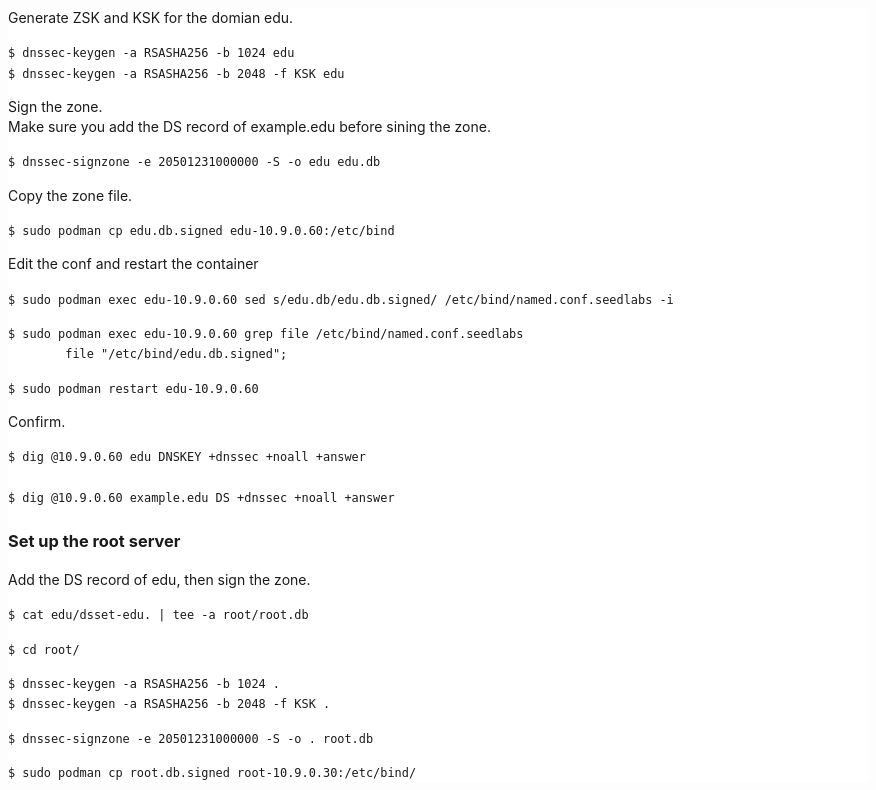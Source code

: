 Generate ZSK and KSK for the domian edu.
```
$ dnssec-keygen -a RSASHA256 -b 1024 edu
$ dnssec-keygen -a RSASHA256 -b 2048 -f KSK edu
```

Sign the zone.<br>
Make sure you add the DS record of example.edu before sining the zone.
```
$ dnssec-signzone -e 20501231000000 -S -o edu edu.db
```

Copy the zone file.
```
$ sudo podman cp edu.db.signed edu-10.9.0.60:/etc/bind
```

Edit the conf and restart the container
```
$ sudo podman exec edu-10.9.0.60 sed s/edu.db/edu.db.signed/ /etc/bind/named.conf.seedlabs -i
```

```
$ sudo podman exec edu-10.9.0.60 grep file /etc/bind/named.conf.seedlabs
        file "/etc/bind/edu.db.signed";
```

```
$ sudo podman restart edu-10.9.0.60
```

Confirm.
```
$ dig @10.9.0.60 edu DNSKEY +dnssec +noall +answer

$ dig @10.9.0.60 example.edu DS +dnssec +noall +answer
```

### Set up the root server

Add the DS record of edu, then sign the zone.

```
$ cat edu/dsset-edu. | tee -a root/root.db
```

```
$ cd root/
```

```
$ dnssec-keygen -a RSASHA256 -b 1024 .
$ dnssec-keygen -a RSASHA256 -b 2048 -f KSK .
```

```
$ dnssec-signzone -e 20501231000000 -S -o . root.db
``` 

```
$ sudo podman cp root.db.signed root-10.9.0.30:/etc/bind/
```
